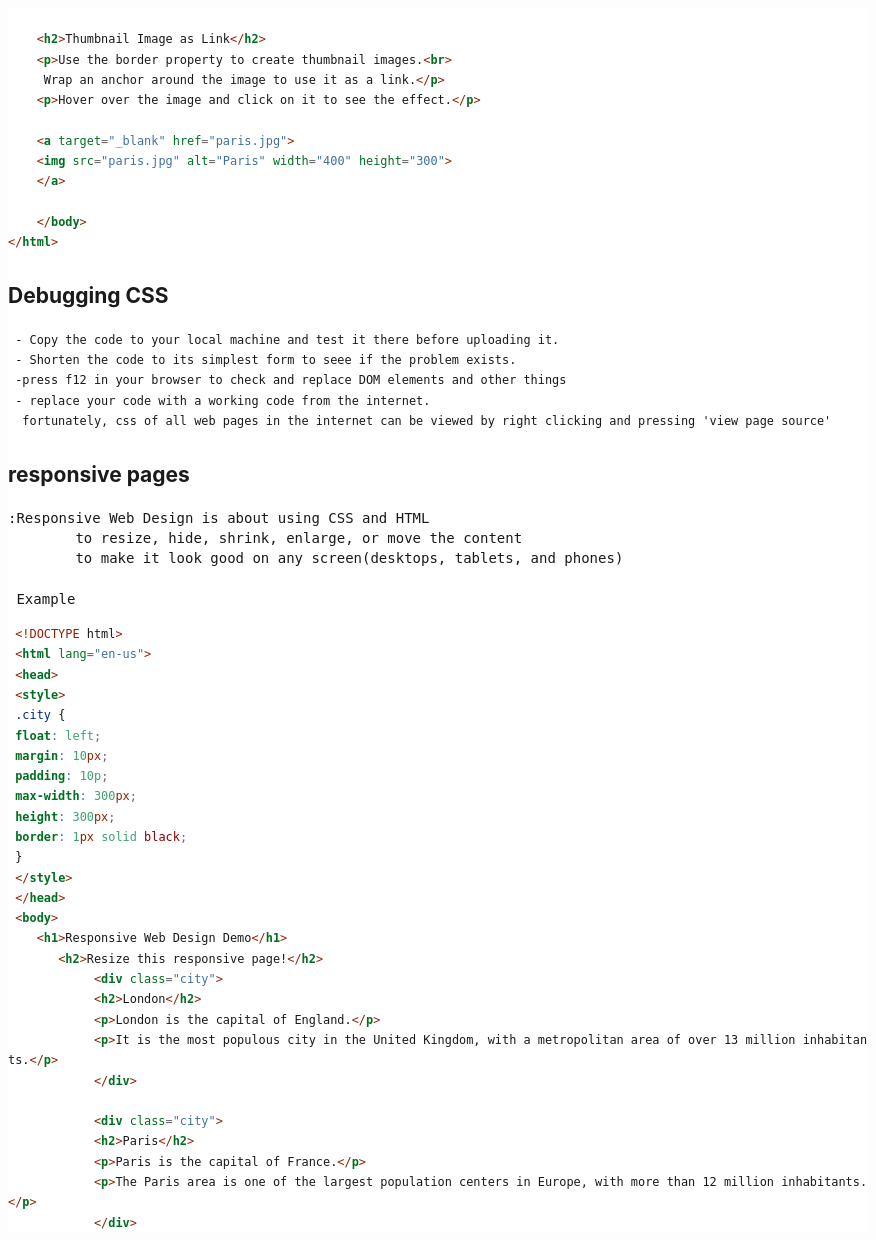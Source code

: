 ```html

	<h2>Thumbnail Image as Link</h2>
	<p>Use the border property to create thumbnail images.<br>
	 Wrap an anchor around the image to use it as a link.</p>
	<p>Hover over the image and click on it to see the effect.</p>

	<a target="_blank" href="paris.jpg">
	<img src="paris.jpg" alt="Paris" width="400" height="300">
	</a>

	</body>
</html>
```
## Debugging CSS
```
 - Copy the code to your local machine and test it there before uploading it.
 - Shorten the code to its simplest form to seee if the problem exists.
 -press f12 in your browser to check and replace DOM elements and other things
 - replace your code with a working code from the internet.
  fortunately, css of all web pages in the internet can be viewed by right clicking and pressing 'view page source'
 ```
 
<h2>responsive pages</h2>
      
<pre>:Responsive Web Design is about using CSS and HTML 
        to resize, hide, shrink, enlarge, or move the content 
        to make it look good on any screen(desktops, tablets, and phones)
        
 Example
</pre>

```html
 <!DOCTYPE html>
 <html lang="en-us">
 <head>
 <style>
 .city {
 float: left;
 margin: 10px;
 padding: 10p;
 max-width: 300px;
 height: 300px;
 border: 1px solid black;
 }   
 </style>
 </head>
 <body>
    <h1>Responsive Web Design Demo</h1>
       <h2>Resize this responsive page!</h2>
            <div class="city">
            <h2>London</h2>
            <p>London is the capital of England.</p>
            <p>It is the most populous city in the United Kingdom, with a metropolitan area of over 13 million inhabitants.</p>
            </div>

            <div class="city">
            <h2>Paris</h2>
            <p>Paris is the capital of France.</p> 
            <p>The Paris area is one of the largest population centers in Europe, with more than 12 million inhabitants.</p>
            </div>

```
